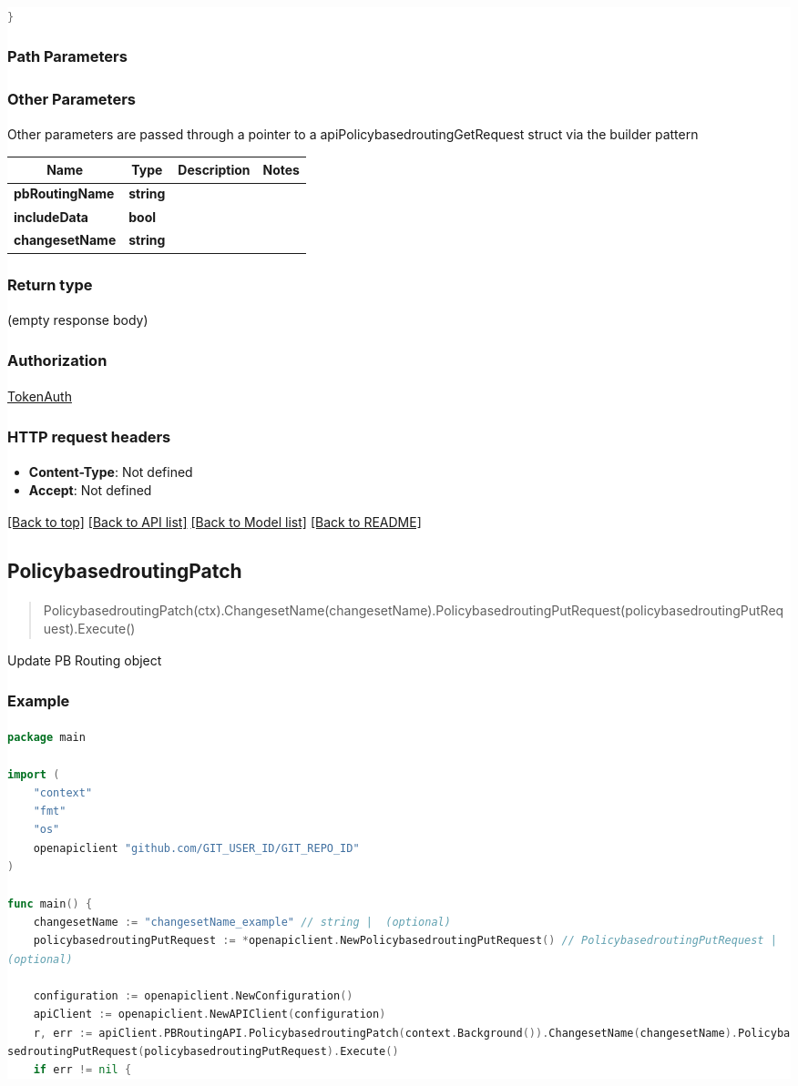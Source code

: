 ```go
}
```

### Path Parameters



### Other Parameters

Other parameters are passed through a pointer to a apiPolicybasedroutingGetRequest struct via the builder pattern


Name | Type | Description  | Notes
------------- | ------------- | ------------- | -------------
 **pbRoutingName** | **string** |  | 
 **includeData** | **bool** |  | 
 **changesetName** | **string** |  | 

### Return type

 (empty response body)

### Authorization

[TokenAuth](../README.md#TokenAuth)

### HTTP request headers

- **Content-Type**: Not defined
- **Accept**: Not defined

[[Back to top]](#) [[Back to API list]](../README.md#documentation-for-api-endpoints)
[[Back to Model list]](../README.md#documentation-for-models)
[[Back to README]](../README.md)


## PolicybasedroutingPatch

> PolicybasedroutingPatch(ctx).ChangesetName(changesetName).PolicybasedroutingPutRequest(policybasedroutingPutRequest).Execute()

Update PB Routing object



### Example

```go
package main

import (
	"context"
	"fmt"
	"os"
	openapiclient "github.com/GIT_USER_ID/GIT_REPO_ID"
)

func main() {
	changesetName := "changesetName_example" // string |  (optional)
	policybasedroutingPutRequest := *openapiclient.NewPolicybasedroutingPutRequest() // PolicybasedroutingPutRequest |  (optional)

	configuration := openapiclient.NewConfiguration()
	apiClient := openapiclient.NewAPIClient(configuration)
	r, err := apiClient.PBRoutingAPI.PolicybasedroutingPatch(context.Background()).ChangesetName(changesetName).PolicybasedroutingPutRequest(policybasedroutingPutRequest).Execute()
	if err != nil {
```